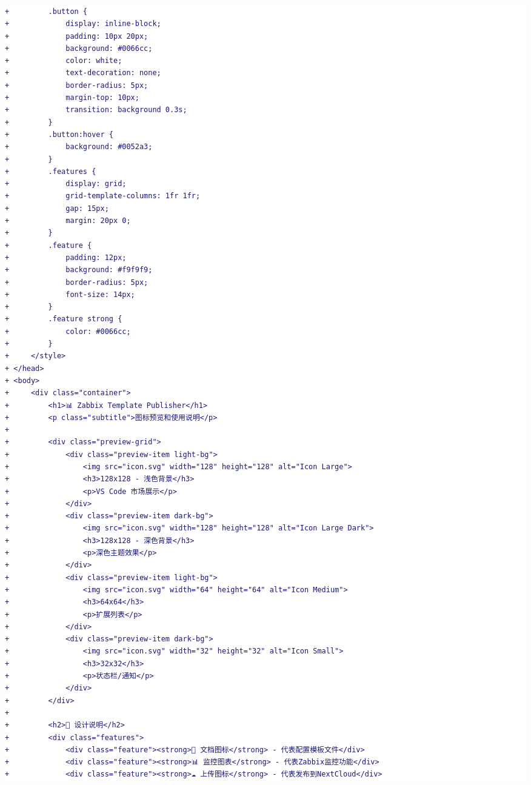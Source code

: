 ```diff
+         .button {
+             display: inline-block;
+             padding: 10px 20px;
+             background: #0066cc;
+             color: white;
+             text-decoration: none;
+             border-radius: 5px;
+             margin-top: 10px;
+             transition: background 0.3s;
+         }
+         .button:hover {
+             background: #0052a3;
+         }
+         .features {
+             display: grid;
+             grid-template-columns: 1fr 1fr;
+             gap: 15px;
+             margin: 20px 0;
+         }
+         .feature {
+             padding: 12px;
+             background: #f9f9f9;
+             border-radius: 5px;
+             font-size: 14px;
+         }
+         .feature strong {
+             color: #0066cc;
+         }
+     </style>
+ </head>
+ <body>
+     <div class="container">
+         <h1>📊 Zabbix Template Publisher</h1>
+         <p class="subtitle">图标预览和使用说明</p>
+ 
+         <div class="preview-grid">
+             <div class="preview-item light-bg">
+                 <img src="icon.svg" width="128" height="128" alt="Icon Large">
+                 <h3>128x128 - 浅色背景</h3>
+                 <p>VS Code 市场展示</p>
+             </div>
+             <div class="preview-item dark-bg">
+                 <img src="icon.svg" width="128" height="128" alt="Icon Large Dark">
+                 <h3>128x128 - 深色背景</h3>
+                 <p>深色主题效果</p>
+             </div>
+             <div class="preview-item light-bg">
+                 <img src="icon.svg" width="64" height="64" alt="Icon Medium">
+                 <h3>64x64</h3>
+                 <p>扩展列表</p>
+             </div>
+             <div class="preview-item dark-bg">
+                 <img src="icon.svg" width="32" height="32" alt="Icon Small">
+                 <h3>32x32</h3>
+                 <p>状态栏/通知</p>
+             </div>
+         </div>
+ 
+         <h2>🎨 设计说明</h2>
+         <div class="features">
+             <div class="feature"><strong>📝 文档图标</strong> - 代表配置模板文件</div>
+             <div class="feature"><strong>📊 监控图表</strong> - 代表Zabbix监控功能</div>
+             <div class="feature"><strong>☁️ 上传图标</strong> - 代表发布到NextCloud</div>
```